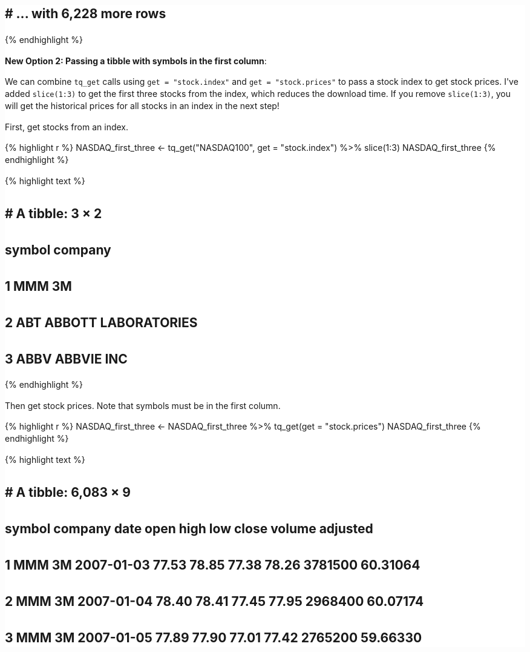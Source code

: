 ## # ... with 6,228 more rows
{% endhighlight %}

__New Option 2: Passing a tibble with symbols in the first column__:

We can combine `tq_get` calls using `get = "stock.index"` and `get = "stock.prices"` to pass a stock index to get stock prices. I've added `slice(1:3)` to get the first three stocks from the index, which reduces the download time. If you remove `slice(1:3)`, you will get the historical prices for all stocks in an index in the next step! 

First, get stocks from an index.


{% highlight r %}
NASDAQ_first_three <- tq_get("NASDAQ100", get = "stock.index") %>%
    slice(1:3) 
NASDAQ_first_three
{% endhighlight %}



{% highlight text %}
## # A tibble: 3 × 2
##   symbol             company
##    <chr>               <chr>
## 1    MMM                  3M
## 2    ABT ABBOTT LABORATORIES
## 3   ABBV          ABBVIE INC
{% endhighlight %}

Then get stock prices. Note that symbols must be in the first column.


{% highlight r %}
NASDAQ_first_three <- NASDAQ_first_three %>%
    tq_get(get = "stock.prices")
NASDAQ_first_three
{% endhighlight %}



{% highlight text %}
## # A tibble: 6,083 × 9
##    symbol company       date  open  high   low close  volume adjusted
##     <chr>   <chr>     <date> <dbl> <dbl> <dbl> <dbl>   <dbl>    <dbl>
## 1     MMM      3M 2007-01-03 77.53 78.85 77.38 78.26 3781500 60.31064
## 2     MMM      3M 2007-01-04 78.40 78.41 77.45 77.95 2968400 60.07174
## 3     MMM      3M 2007-01-05 77.89 77.90 77.01 77.42 2765200 59.66330